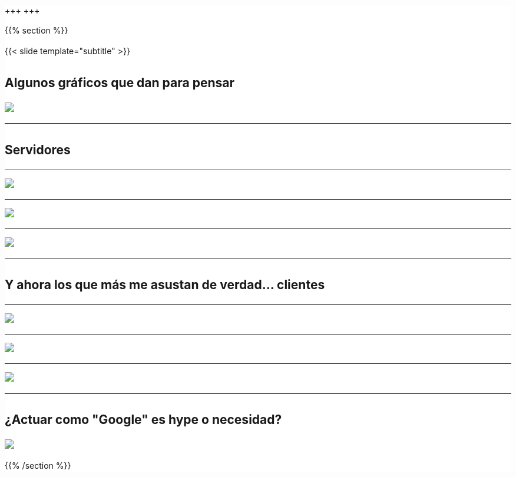 +++
+++

{{% section %}}

{{< slide template="subtitle" >}}

## Algunos gráficos que dan para pensar

<img src="https://cdn.pixabay.com/photo/2015/11/20/06/27/isolated-1052504_960_720.png" style="width:60%;">

---

## Servidores

---

![](https://upload.wikimedia.org/wikipedia/commons/thumb/0/0c/Internet_Hosts_Count_log.svg/800px-Internet_Hosts_Count_log.svg.png)

---

<img src="https://news.netcraft.com/wp-content/uploads/2011/03/wpid-site_count_history.png" style="width:140%;">

---

<img src="https://www.infragistics.com/community/cfs-filesystemfile.ashx/__key/CommunityServer.Blogs.Components.WeblogFiles/mobileman/3463.data_2D00_growth_2D00_big_2D00_data.png" style="width:120%;">

---

## Y ahora los que más me asustan de verdad... clientes

---

![](https://whatsthebigdata.files.wordpress.com/2012/08/pc_phone_tablet_1975-20111.png)

---

![](https://www.cisco.com/c/dam/en_us/about/security/images/csc_child_pages/white_papers/iot-figure1.jpg)

---

<img src="../images/GOTW_3_30_14.png" style="width:100%;">

---

## ¿Actuar como "Google" es hype o necesidad?

![](http://static2.businessinsider.com/image/57226f7152bcd066018bfb6f-1190-625/5-reasons-google-is-the-best-place-to-work-in-america-and-no-other-company-can-touch-it.jpg)

{{% /section %}}
